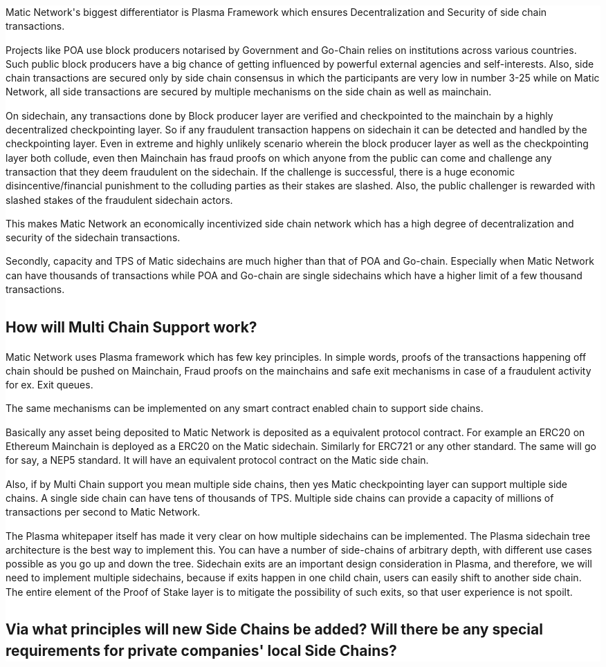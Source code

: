 Matic Network's biggest differentiator is Plasma Framework which ensures Decentralization and Security of side chain transactions.

Projects like POA use block producers notarised by Government and Go-Chain relies on institutions across various countries. Such public block producers have a big chance of getting influenced by powerful external agencies and self-interests. Also, side chain transactions are secured only by side chain consensus in which the participants are very low in number 3-25 while on Matic Network, all side transactions are secured by multiple mechanisms on the side chain as well as mainchain.

On sidechain, any transactions done by Block producer layer are verified and checkpointed to the mainchain by a highly decentralized checkpointing layer. So if any fraudulent transaction happens on sidechain it can be detected and handled by the checkpointing layer. Even in extreme and highly unlikely scenario wherein the block producer layer as well as the checkpointing layer both collude, even then Mainchain has fraud proofs on which anyone from the public can come and challenge any transaction that they deem fraudulent on the sidechain. If the challenge is successful, there is a huge economic disincentive/financial punishment to the colluding parties as their stakes are slashed. Also, the public challenger is rewarded with slashed stakes of the fraudulent sidechain actors.

This makes Matic Network an economically incentivized side chain network which has a high degree of decentralization and security of the sidechain transactions.

Secondly, capacity and TPS of Matic sidechains are much higher than that of POA and Go-chain. Especially when Matic Network can have thousands of transactions while POA and Go-chain are single sidechains which have a higher limit of a few thousand transactions.

## How will Multi Chain Support work?

Matic Network uses Plasma framework which has few key principles. In simple words, proofs of the transactions happening off chain should be pushed on Mainchain, Fraud proofs on the mainchains and safe exit mechanisms in case of a fraudulent activity for ex. Exit queues.

The same mechanisms can be implemented on any smart contract enabled chain to support side chains.

Basically any asset being deposited to Matic Network is deposited as a equivalent protocol contract. For example an ERC20 on Ethereum Mainchain is deployed as a ERC20 on the Matic sidechain. Similarly for ERC721 or any other standard. The same will go for say, a NEP5 standard. It will have an equivalent protocol contract on the Matic side chain.

Also, if by Multi Chain support you mean multiple side chains, then yes Matic checkpointing layer can support multiple side chains. A single side chain can have tens of thousands of TPS. Multiple side chains can provide a capacity of millions of transactions per second to Matic Network.

The Plasma whitepaper itself has made it very clear on how multiple sidechains can be implemented. The Plasma sidechain tree architecture is the best way to implement this. You can have a number of side-chains of arbitrary depth, with different use cases possible as you go up and down the tree. Sidechain exits are an important design consideration in Plasma, and therefore, we will need to implement multiple sidechains, because if exits happen in one child chain, users can easily shift to another side chain. The entire element of the Proof of Stake layer is to mitigate the possibility of such exits, so that user experience is not spoilt.

## Via what principles will new Side Chains be added? Will there be any special requirements for private companies' local Side Chains?
